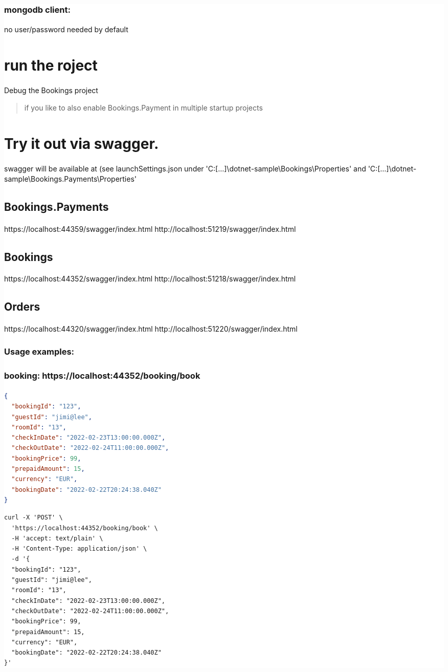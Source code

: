 ### mongodb client: 
no user/password needed by default


# run the roject 
Debug the Bookings project
> if you like to also enable Bookings.Payment in multiple startup projects


# Try it out via swagger.
swagger will be available at 
(see launchSettings.json under 'C:\[...]\dotnet-sample\Bookings\Properties\' and 'C:\[...]\dotnet-sample\Bookings.Payments\Properties\'

## Bookings.Payments
https://localhost:44359/swagger/index.html
http://localhost:51219/swagger/index.html

## Bookings
https://localhost:44352/swagger/index.html
http://localhost:51218/swagger/index.html

## Orders
https://localhost:44320/swagger/index.html
http://localhost:51220/swagger/index.html

### Usage examples:
### booking: https://localhost:44352/booking/book
```json
{
  "bookingId": "123",
  "guestId": "jimi@lee",
  "roomId": "13",
  "checkInDate": "2022-02-23T13:00:00.000Z",
  "checkOutDate": "2022-02-24T11:00:00.000Z",
  "bookingPrice": 99,
  "prepaidAmount": 15,
  "currency": "EUR",
  "bookingDate": "2022-02-22T20:24:38.040Z"
}
```


```
curl -X 'POST' \
  'https://localhost:44352/booking/book' \
  -H 'accept: text/plain' \
  -H 'Content-Type: application/json' \
  -d '{
  "bookingId": "123",
  "guestId": "jimi@lee",
  "roomId": "13",
  "checkInDate": "2022-02-23T13:00:00.000Z",
  "checkOutDate": "2022-02-24T11:00:00.000Z",
  "bookingPrice": 99,
  "prepaidAmount": 15,
  "currency": "EUR",
  "bookingDate": "2022-02-22T20:24:38.040Z"
}'
``` 
